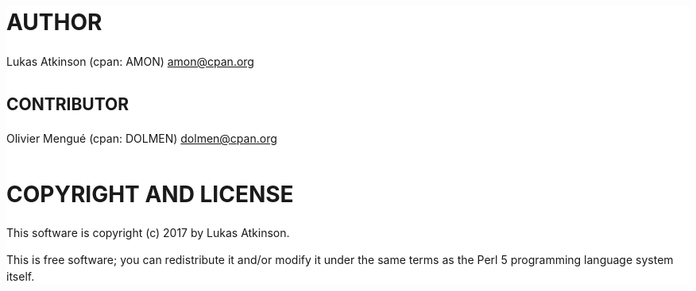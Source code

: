 # AUTHOR

Lukas Atkinson (cpan: AMON) <amon@cpan.org>

## CONTRIBUTOR

Olivier Mengué (cpan: DOLMEN) <dolmen@cpan.org>

# COPYRIGHT AND LICENSE

This software is copyright (c) 2017 by Lukas Atkinson.

This is free software; you can redistribute it and/or modify it under
the same terms as the Perl 5 programming language system itself.
